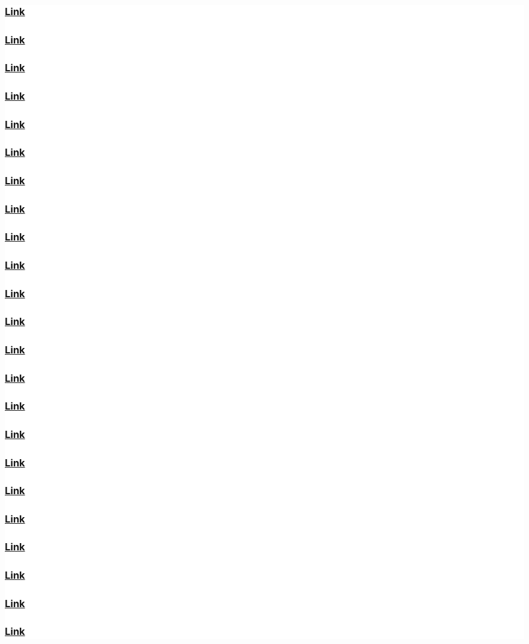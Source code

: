 ### [Link](https://images.dog.ceo/breeds/spaniel-blenheim/n02086646_414.jpg)
### [Link](https://images.dog.ceo/breeds/spaniel-blenheim/n02086646_4148.jpg)
### [Link](https://images.dog.ceo/breeds/spaniel-blenheim/n02086646_416.jpg)
### [Link](https://images.dog.ceo/breeds/spaniel-blenheim/n02086646_4177.jpg)
### [Link](https://images.dog.ceo/breeds/spaniel-blenheim/n02086646_4199.jpg)
### [Link](https://images.dog.ceo/breeds/spaniel-blenheim/n02086646_421.jpg)
### [Link](https://images.dog.ceo/breeds/spaniel-blenheim/n02086646_4213.jpg)
### [Link](https://images.dog.ceo/breeds/spaniel-blenheim/n02086646_4219.jpg)
### [Link](https://images.dog.ceo/breeds/spaniel-blenheim/n02086646_422.jpg)
### [Link](https://images.dog.ceo/breeds/spaniel-blenheim/n02086646_4220.jpg)
### [Link](https://images.dog.ceo/breeds/spaniel-blenheim/n02086646_4226.jpg)
### [Link](https://images.dog.ceo/breeds/spaniel-blenheim/n02086646_4265.jpg)
### [Link](https://images.dog.ceo/breeds/spaniel-blenheim/n02086646_4298.jpg)
### [Link](https://images.dog.ceo/breeds/spaniel-blenheim/n02086646_4311.jpg)
### [Link](https://images.dog.ceo/breeds/spaniel-blenheim/n02086646_45.jpg)
### [Link](https://images.dog.ceo/breeds/spaniel-blenheim/n02086646_462.jpg)
### [Link](https://images.dog.ceo/breeds/spaniel-blenheim/n02086646_471.jpg)
### [Link](https://images.dog.ceo/breeds/spaniel-blenheim/n02086646_554.jpg)
### [Link](https://images.dog.ceo/breeds/spaniel-blenheim/n02086646_567.jpg)
### [Link](https://images.dog.ceo/breeds/spaniel-blenheim/n02086646_589.jpg)
### [Link](https://images.dog.ceo/breeds/spaniel-blenheim/n02086646_593.jpg)
### [Link](https://images.dog.ceo/breeds/spaniel-blenheim/n02086646_602.jpg)
### [Link](https://images.dog.ceo/breeds/spaniel-blenheim/n02086646_612.jpg)